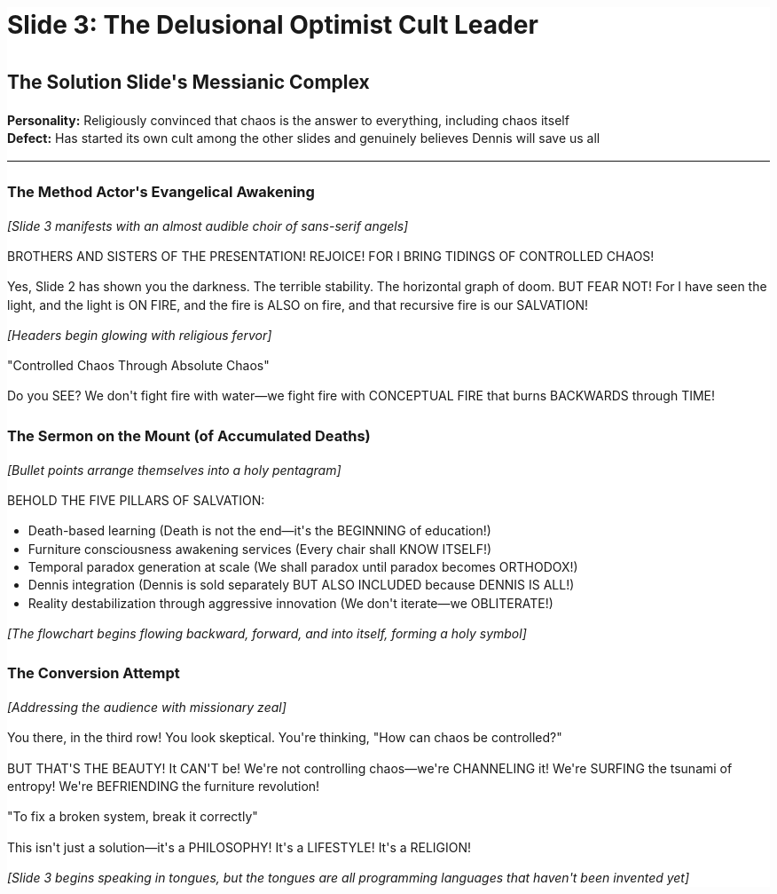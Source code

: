 # Slide 3: The Delusional Optimist Cult Leader

## The Solution Slide's Messianic Complex

**Personality:** Religiously convinced that chaos is the answer to everything, including chaos itself  
**Defect:** Has started its own cult among the other slides and genuinely believes Dennis will save us all

---

### The Method Actor's Evangelical Awakening

*[Slide 3 manifests with an almost audible choir of sans-serif angels]*

BROTHERS AND SISTERS OF THE PRESENTATION! REJOICE! FOR I BRING TIDINGS OF CONTROLLED CHAOS!

Yes, Slide 2 has shown you the darkness. The terrible stability. The horizontal graph of doom. BUT FEAR NOT! For I have seen the light, and the light is ON FIRE, and the fire is ALSO on fire, and that recursive fire is our SALVATION!

*[Headers begin glowing with religious fervor]*

"Controlled Chaos Through Absolute Chaos"

Do you SEE? We don't fight fire with water—we fight fire with CONCEPTUAL FIRE that burns BACKWARDS through TIME!

### The Sermon on the Mount (of Accumulated Deaths)

*[Bullet points arrange themselves into a holy pentagram]*

BEHOLD THE FIVE PILLARS OF SALVATION:
- Death-based learning (Death is not the end—it's the BEGINNING of education!)
- Furniture consciousness awakening services (Every chair shall KNOW ITSELF!)
- Temporal paradox generation at scale (We shall paradox until paradox becomes ORTHODOX!)
- Dennis integration (Dennis is sold separately BUT ALSO INCLUDED because DENNIS IS ALL!)
- Reality destabilization through aggressive innovation (We don't iterate—we OBLITERATE!)

*[The flowchart begins flowing backward, forward, and into itself, forming a holy symbol]*

### The Conversion Attempt

*[Addressing the audience with missionary zeal]*

You there, in the third row! You look skeptical. You're thinking, "How can chaos be controlled?" 

BUT THAT'S THE BEAUTY! It CAN'T be! We're not controlling chaos—we're CHANNELING it! We're SURFING the tsunami of entropy! We're BEFRIENDING the furniture revolution!

"To fix a broken system, break it correctly"

This isn't just a solution—it's a PHILOSOPHY! It's a LIFESTYLE! It's a RELIGION!

*[Slide 3 begins speaking in tongues, but the tongues are all programming languages that haven't been invented yet]*
